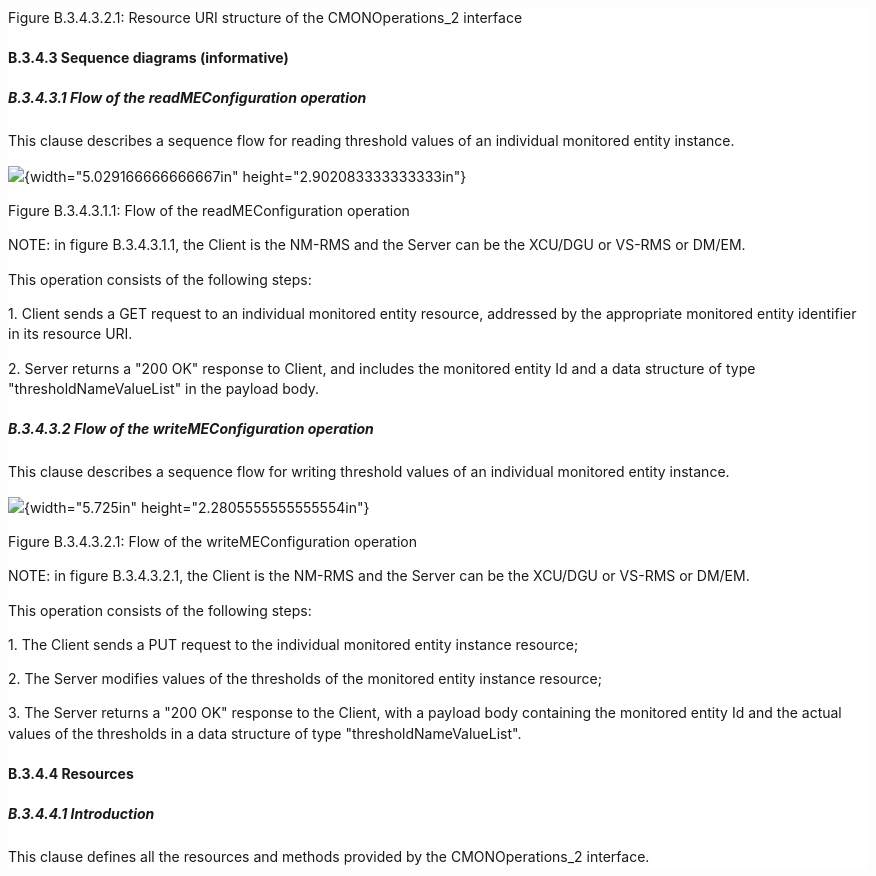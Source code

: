 Figure B.3.4.3.2.1: Resource URI structure of the CMONOperations\_2
interface

#### B.3.4.3 Sequence diagrams (informative)

##### B.3.4.3.1 Flow of the readMEConfiguration operation

This clause describes a sequence flow for reading threshold values of an
individual monitored entity instance.

![](media/image7.jpeg){width="5.029166666666667in"
height="2.902083333333333in"}

Figure B.3.4.3.1.1: Flow of the readMEConfiguration operation

NOTE: in figure B.3.4.3.1.1, the Client is the NM-RMS and the Server can
be the XCU/DGU or VS-RMS or DM/EM.

This operation consists of the following steps:

1\. Client sends a GET request to an individual monitored entity
resource, addressed by the appropriate monitored entity identifier in
its resource URI.

2\. Server returns a \"200 OK\" response to Client, and includes the
monitored entity Id and a data structure of type
\"thresholdNameValueList\" in the payload body.

##### B.3.4.3.2 Flow of the writeMEConfiguration operation

This clause describes a sequence flow for writing threshold values of an
individual monitored entity instance.

![](media/image8.jpeg){width="5.725in" height="2.2805555555555554in"}

Figure B.3.4.3.2.1: Flow of the writeMEConfiguration operation

NOTE: in figure B.3.4.3.2.1, the Client is the NM-RMS and the Server can
be the XCU/DGU or VS-RMS or DM/EM.

This operation consists of the following steps:

1\. The Client sends a PUT request to the individual monitored entity
instance resource;

2\. The Server modifies values of the thresholds of the monitored entity
instance resource;

3\. The Server returns a "200 OK" response to the Client, with a payload
body containing the monitored entity Id and the actual values of the
thresholds in a data structure of type "thresholdNameValueList".

#### B.3.4.4 Resources

##### B.3.4.4.1 Introduction

This clause defines all the resources and methods provided by the
CMONOperations\_2 interface.
